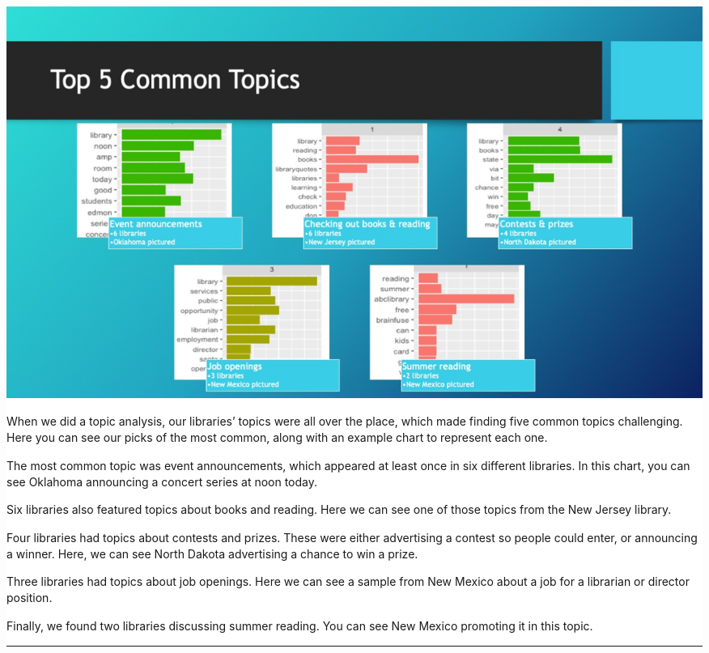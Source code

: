<img src="./Slide13.jpeg" alt="Slide: Top 5 Common Topics."/>
</figure>
<div class="wp-block-media-text__content">
<p>When we did a topic analysis, our libraries’ topics were all over the place, which made finding five common topics challenging. Here you can see our picks of the most common, along with an example chart to represent each one.</p>
<p>The most common topic was event announcements, which appeared at least once in six different libraries. In this chart, you can see Oklahoma announcing a concert series at noon today.</p>
<p>Six libraries also featured topics about books and reading. Here we can see one of those topics from the New Jersey library.</p>
<p>Four libraries had topics about contests and prizes. These were either advertising a contest so people could enter, or announcing a winner. Here, we can see North Dakota advertising a chance to win a prize.</p>
<p>Three libraries had topics about job openings. Here we can see a sample from New Mexico about a job for a librarian or director position.</p>
<p>Finally, we found two libraries discussing summer reading. You can see New Mexico promoting it in this topic.</p>
</div>
</div>

---

<div class="wp-block-media-text alignwide is-stacked-on-mobile">
<figure class="wp-block-media-text__media">